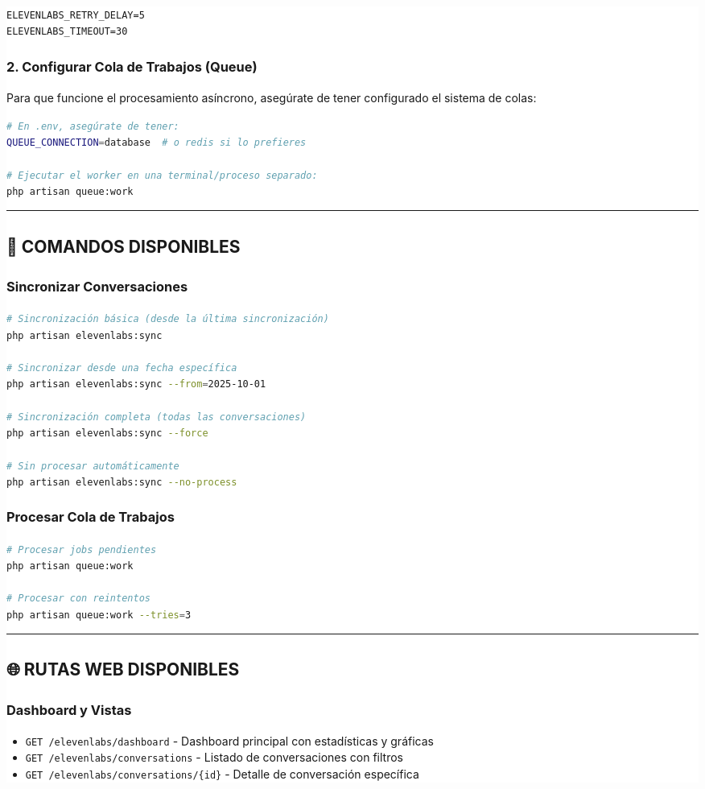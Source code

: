 ```env
ELEVENLABS_RETRY_DELAY=5
ELEVENLABS_TIMEOUT=30
```

### 2. Configurar Cola de Trabajos (Queue)
Para que funcione el procesamiento asíncrono, asegúrate de tener configurado el sistema de colas:

```bash
# En .env, asegúrate de tener:
QUEUE_CONNECTION=database  # o redis si lo prefieres

# Ejecutar el worker en una terminal/proceso separado:
php artisan queue:work
```

---

## 🚀 COMANDOS DISPONIBLES

### Sincronizar Conversaciones
```bash
# Sincronización básica (desde la última sincronización)
php artisan elevenlabs:sync

# Sincronizar desde una fecha específica
php artisan elevenlabs:sync --from=2025-10-01

# Sincronización completa (todas las conversaciones)
php artisan elevenlabs:sync --force

# Sin procesar automáticamente
php artisan elevenlabs:sync --no-process
```

### Procesar Cola de Trabajos
```bash
# Procesar jobs pendientes
php artisan queue:work

# Procesar con reintentos
php artisan queue:work --tries=3
```

---

## 🌐 RUTAS WEB DISPONIBLES

### Dashboard y Vistas
- `GET /elevenlabs/dashboard` - Dashboard principal con estadísticas y gráficas
- `GET /elevenlabs/conversations` - Listado de conversaciones con filtros
- `GET /elevenlabs/conversations/{id}` - Detalle de conversación específica
